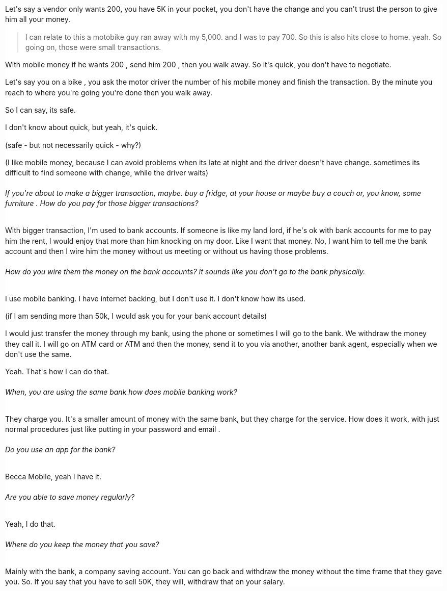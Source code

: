 Let's say a vendor only wants 200, you have 5K in your pocket, you don't have the change and you can't trust the person to give him all your money.

> I can relate to this a motobike guy ran away with my 5,000. and I was to pay 700. So this is also  hits close to home. yeah. So going on, those were small transactions.

With mobile money if he wants 200 , send him 200 , then you walk away. So it's quick, you don't have to negotiate.

Let's say you on a bike , you ask  the motor driver the number of his mobile money and finish the transaction. By the minute you reach to where you're going you're done then you walk away.

So I can say, its safe.

I don't know about quick, but yeah, it's quick.

(safe - but not necessarily quick - why?) 

(I like mobile money, because I can avoid problems when its late at night and the driver doesn't have change. sometimes its difficult to find someone with change, while the driver waits) 

###### If you're about to make a bigger transaction, maybe. buy a fridge, at your house or maybe buy a couch or, you know, some furniture . How do you pay for those bigger transactions? 
With bigger transaction, I'm used to bank accounts. If someone is like my land lord, if he's ok with bank accounts  for me to pay him the rent, I would enjoy that more than him knocking on my door. Like I want that money. No, I want him to tell me the bank account and then I wire him the money without us meeting or without us having those problems.

###### How do you wire them the money on the bank accounts? It sounds like you don't go to the bank physically. 
I use mobile banking. I have internet backing, but I don't use it. I don't know how its used.

(if I am sending more than 50k, I would ask you for your bank account details) 

I would just transfer the money through my bank, using the phone or sometimes I will go to the bank. We withdraw the money they call it. I will go on ATM card or ATM and then the money, send it to you via another, another bank agent, especially when we don't use the same. 

Yeah. That's how I can do that.

###### When, you are using the same bank how does mobile banking work?
They charge you. It's a smaller amount of money with the same bank, but they charge for the service. How does it work, with just normal procedures just like putting in your password and email .

###### Do you use an app for the bank?
Becca Mobile, yeah I have it. 

###### Are you able to save money regularly? 

Yeah, I do that. 

###### Where do you keep the money that you save?

Mainly with the bank, a company saving account. You can go back and withdraw the money without the time frame that they gave you. So. If you say that you have to sell 50K, they will, withdraw that on your salary.
